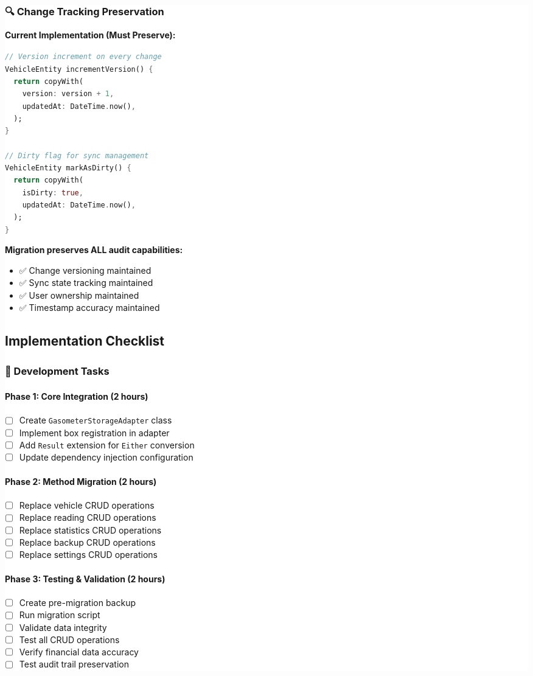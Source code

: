 ### 🔍 Change Tracking Preservation

**Current Implementation (Must Preserve):**
```dart
// Version increment on every change
VehicleEntity incrementVersion() {
  return copyWith(
    version: version + 1,
    updatedAt: DateTime.now(),
  );
}

// Dirty flag for sync management
VehicleEntity markAsDirty() {
  return copyWith(
    isDirty: true,
    updatedAt: DateTime.now(),
  );
}
```

**Migration preserves ALL audit capabilities:**
- ✅ Change versioning maintained
- ✅ Sync state tracking maintained
- ✅ User ownership maintained
- ✅ Timestamp accuracy maintained

## Implementation Checklist

### 🚀 Development Tasks

#### **Phase 1: Core Integration (2 hours)**
- [ ] Create `GasometerStorageAdapter` class
- [ ] Implement box registration in adapter
- [ ] Add `Result` extension for `Either` conversion
- [ ] Update dependency injection configuration

#### **Phase 2: Method Migration (2 hours)**
- [ ] Replace vehicle CRUD operations
- [ ] Replace reading CRUD operations
- [ ] Replace statistics CRUD operations
- [ ] Replace backup CRUD operations
- [ ] Replace settings CRUD operations

#### **Phase 3: Testing & Validation (2 hours)**
- [ ] Create pre-migration backup
- [ ] Run migration script
- [ ] Validate data integrity
- [ ] Test all CRUD operations
- [ ] Verify financial data accuracy
- [ ] Test audit trail preservation
